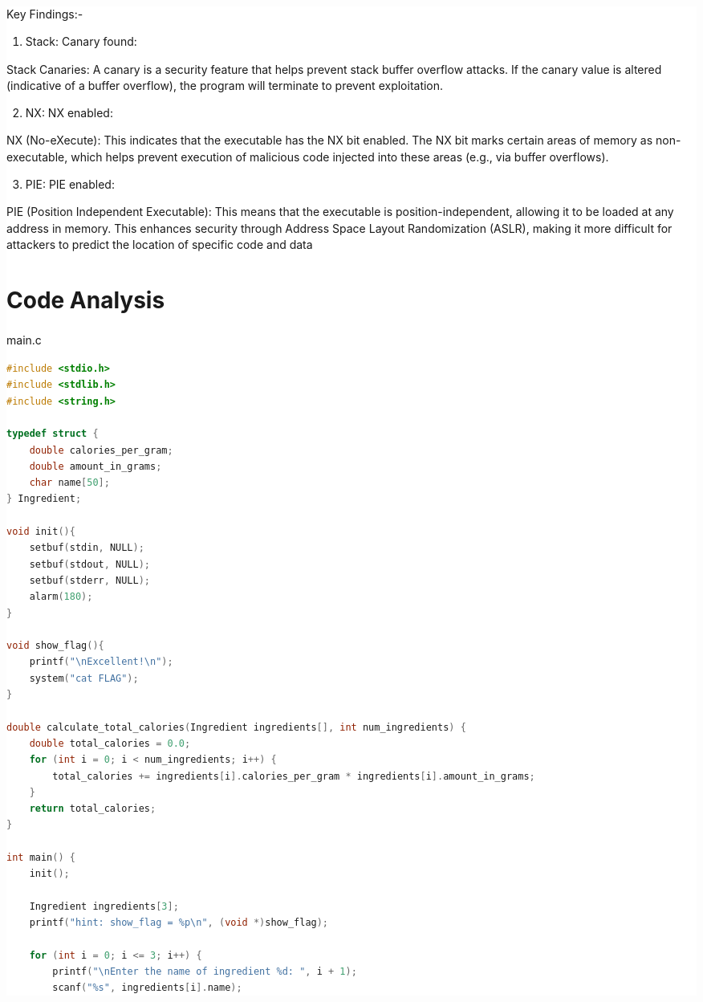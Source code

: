Key Findings:-

1. Stack: Canary found:

Stack Canaries: A canary is a security feature that helps prevent stack buffer overflow attacks. If the canary value is altered (indicative of a buffer overflow), the program will terminate to prevent exploitation.

2. NX: NX enabled:

NX (No-eXecute): This indicates that the executable has the NX bit enabled. The NX bit marks certain areas of memory as non-executable, which helps prevent execution of malicious code injected into these areas (e.g., via buffer overflows).

3. PIE: PIE enabled:

PIE (Position Independent Executable): This means that the executable is position-independent, allowing it to be loaded at any address in memory. This enhances security through Address Space Layout Randomization (ASLR), making it more difficult for attackers to predict the location of specific code and data


# Code Analysis

main.c
```C
#include <stdio.h>
#include <stdlib.h>
#include <string.h>

typedef struct {
    double calories_per_gram;
    double amount_in_grams;
    char name[50];
} Ingredient;

void init(){
    setbuf(stdin, NULL);
    setbuf(stdout, NULL);
    setbuf(stderr, NULL);
    alarm(180);
}

void show_flag(){
    printf("\nExcellent!\n");
    system("cat FLAG");
}

double calculate_total_calories(Ingredient ingredients[], int num_ingredients) {
    double total_calories = 0.0;
    for (int i = 0; i < num_ingredients; i++) {
        total_calories += ingredients[i].calories_per_gram * ingredients[i].amount_in_grams;
    }
    return total_calories;
}

int main() {
    init();

    Ingredient ingredients[3];
    printf("hint: show_flag = %p\n", (void *)show_flag);

    for (int i = 0; i <= 3; i++) {
        printf("\nEnter the name of ingredient %d: ", i + 1);
        scanf("%s", ingredients[i].name);

```